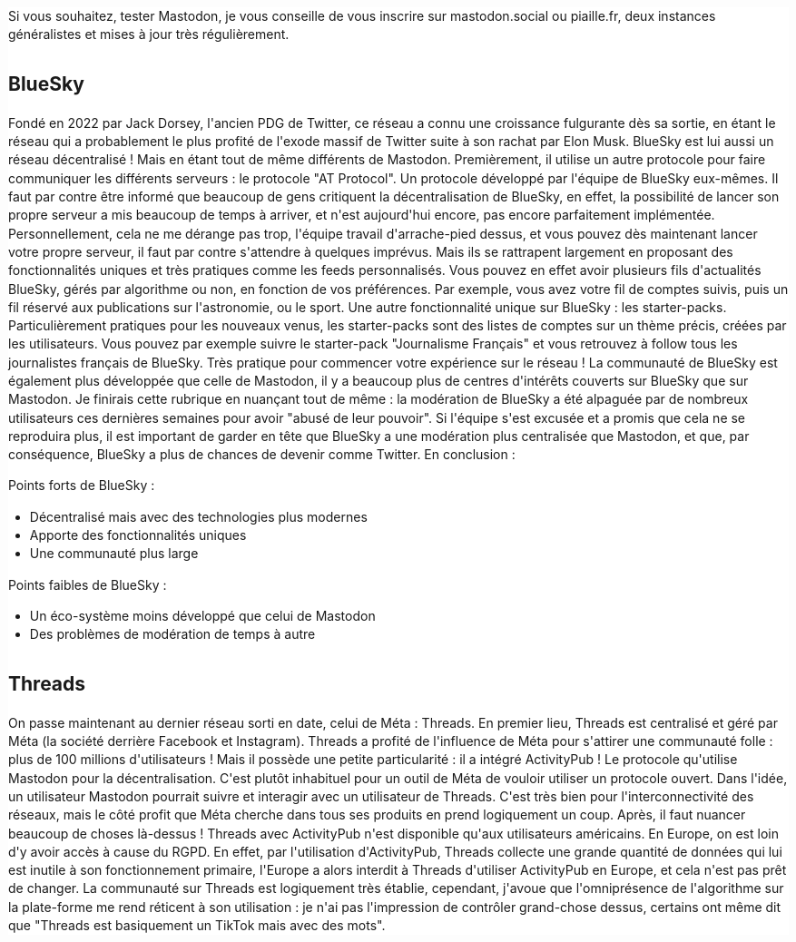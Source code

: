 Si vous souhaitez, tester Mastodon, je vous conseille de vous inscrire sur mastodon.social ou piaille.fr, deux instances généralistes et mises à jour très régulièrement.

## BlueSky

Fondé en 2022 par Jack Dorsey, l'ancien PDG de Twitter, ce réseau a connu une croissance fulgurante dès sa sortie, en étant le réseau qui a probablement le plus profité de l'exode massif de Twitter suite à son rachat par Elon Musk.
BlueSky est lui aussi un réseau décentralisé ! Mais en étant tout de même différents de Mastodon. Premièrement, il utilise un autre protocole pour faire communiquer les différents serveurs : le protocole "AT Protocol". Un protocole développé par l'équipe de BlueSky eux-mêmes.
Il faut par contre être informé que beaucoup de gens critiquent la décentralisation de BlueSky, en effet, la possibilité de lancer son propre serveur a mis beaucoup de temps à arriver, et n'est aujourd'hui encore, pas encore parfaitement implémentée. Personnellement, cela ne me dérange pas trop, l'équipe travail d'arrache-pied dessus, et vous pouvez dès maintenant lancer votre propre serveur, il faut par contre s'attendre à quelques imprévus.
Mais ils se rattrapent largement en proposant des fonctionnalités uniques et très pratiques comme les feeds personnalisés. Vous pouvez en effet avoir plusieurs fils d'actualités BlueSky, gérés par algorithme ou non, en fonction de vos préférences. Par exemple, vous avez votre fil de comptes suivis, puis un fil réservé aux publications sur l'astronomie, ou le sport.
Une autre fonctionnalité unique sur BlueSky : les starter-packs. Particulièrement pratiques pour les nouveaux venus, les starter-packs sont des listes de comptes sur un thème précis, créées par les utilisateurs. Vous pouvez par exemple suivre le starter-pack "Journalisme Français" et vous retrouvez à follow tous les journalistes français de BlueSky. Très pratique pour commencer votre expérience sur le réseau !
La communauté de BlueSky est également plus développée que celle de Mastodon, il y a beaucoup plus de centres d'intérêts couverts sur BlueSky que sur Mastodon.
Je finirais cette rubrique en nuançant tout de même : la modération de BlueSky a été alpaguée par de nombreux utilisateurs ces dernières semaines pour avoir "abusé de leur pouvoir". Si l'équipe s'est excusée et a promis que cela ne se reproduira plus, il est important de garder en tête que BlueSky a une modération plus centralisée que Mastodon, et que, par conséquence, BlueSky a plus de chances de devenir comme Twitter.
En conclusion :

Points forts de BlueSky :

- Décentralisé mais avec des technologies plus modernes
- Apporte des fonctionnalités uniques
- Une communauté plus large

Points faibles de BlueSky :

- Un éco-système moins développé que celui de Mastodon
- Des problèmes de modération de temps à autre

## Threads

On passe maintenant au dernier réseau sorti en date, celui de Méta : Threads.
En premier lieu, Threads est centralisé et géré par Méta (la société derrière Facebook et Instagram). Threads a profité de l'influence de Méta pour s'attirer une communauté folle : plus de 100 millions d'utilisateurs !
Mais il possède une petite particularité : il a intégré ActivityPub ! Le protocole qu'utilise Mastodon pour la décentralisation. C'est plutôt inhabituel pour un outil de Méta de vouloir utiliser un protocole ouvert. Dans l'idée, un utilisateur Mastodon pourrait suivre et interagir avec un utilisateur de Threads. C'est très bien pour l'interconnectivité des réseaux, mais le côté profit que Méta cherche dans tous ses produits en prend logiquement un coup.
Après, il faut nuancer beaucoup de choses là-dessus ! Threads avec ActivityPub n'est disponible qu'aux utilisateurs américains. En Europe, on est loin d'y avoir accès à cause du RGPD. En effet, par l'utilisation d'ActivityPub, Threads collecte une grande quantité de données qui lui est inutile à son fonctionnement primaire, l'Europe a alors interdit à Threads d'utiliser ActivityPub en Europe, et cela n'est pas prêt de changer.
La communauté sur Threads est logiquement très établie, cependant, j'avoue que l'omniprésence de l'algorithme sur la plate-forme me rend réticent à son utilisation : je n'ai pas l'impression de contrôler grand-chose dessus, certains ont même dit que "Threads est basiquement un TikTok mais avec des mots".